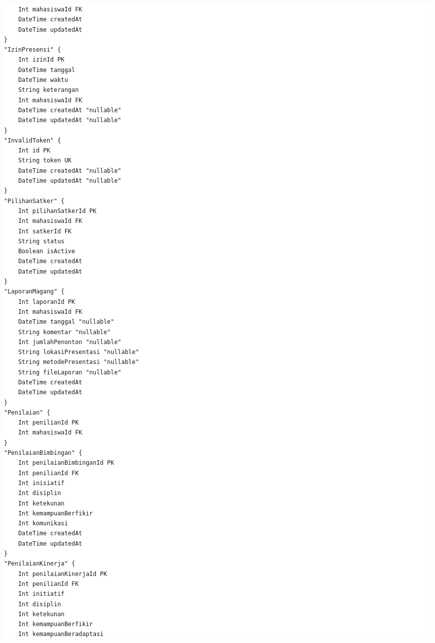 ```mermaid
    Int mahasiswaId FK
    DateTime createdAt
    DateTime updatedAt
}
"IzinPresensi" {
    Int izinId PK
    DateTime tanggal
    DateTime waktu
    String keterangan
    Int mahasiswaId FK
    DateTime createdAt "nullable"
    DateTime updatedAt "nullable"
}
"InvalidToken" {
    Int id PK
    String token UK
    DateTime createdAt "nullable"
    DateTime updatedAt "nullable"
}
"PilihanSatker" {
    Int pilihanSatkerId PK
    Int mahasiswaId FK
    Int satkerId FK
    String status
    Boolean isActive
    DateTime createdAt
    DateTime updatedAt
}
"LaporanMagang" {
    Int laporanId PK
    Int mahasiswaId FK
    DateTime tanggal "nullable"
    String komentar "nullable"
    Int jumlahPenonton "nullable"
    String lokasiPresentasi "nullable"
    String metodePresentasi "nullable"
    String fileLaporan "nullable"
    DateTime createdAt
    DateTime updatedAt
}
"Penilaian" {
    Int penilianId PK
    Int mahasiswaId FK
}
"PenilaianBimbingan" {
    Int penilaianBimbinganId PK
    Int penilianId FK
    Int inisiatif
    Int disiplin
    Int ketekunan
    Int kemampuanBerfikir
    Int komunikasi
    DateTime createdAt
    DateTime updatedAt
}
"PenilaianKinerja" {
    Int penilaianKinerjaId PK
    Int penilianId FK
    Int initiatif
    Int disiplin
    Int ketekunan
    Int kemampuanBerfikir
    Int kemampuanBeradaptasi
```